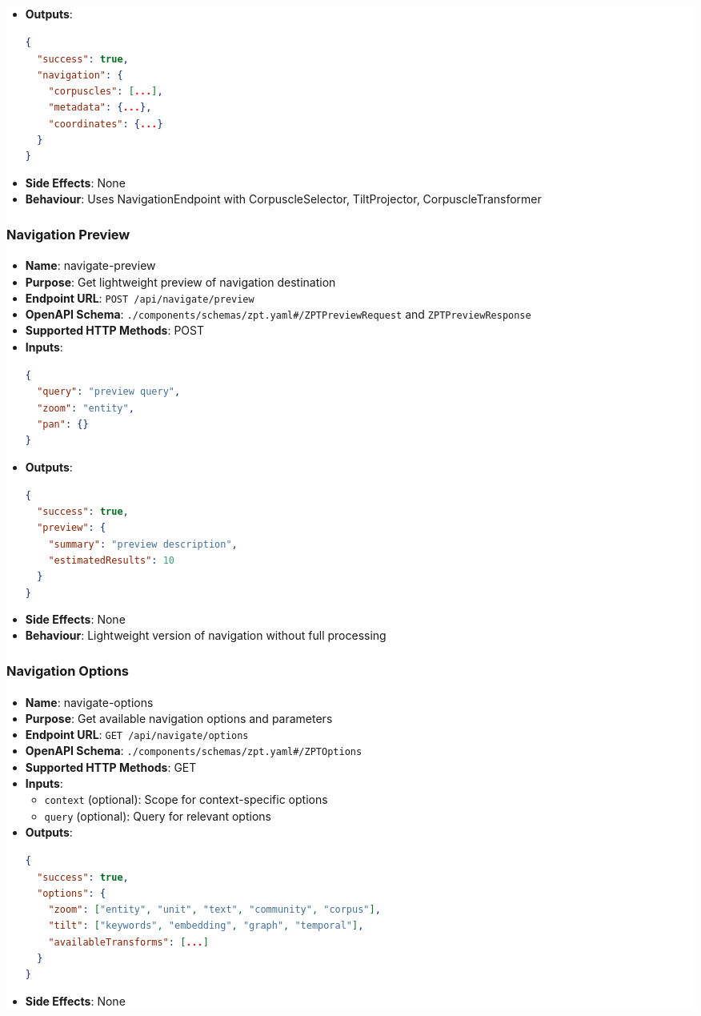   ```json
  ```
* **Outputs**: 
  ```json
  {
    "success": true,
    "navigation": {
      "corpuscles": [...],
      "metadata": {...},
      "coordinates": {...}
    }
  }
  ```
* **Side Effects**: None
* **Behaviour**: Uses NavigationEndpoint with CorpuscleSelector, TiltProjector, CorpuscleTransformer

### Navigation Preview
* **Name**: navigate-preview
* **Purpose**: Get lightweight preview of navigation destination
* **Endpoint URL**: `POST /api/navigate/preview`
* **OpenAPI Schema**: `./components/schemas/zpt.yaml#/ZPTPreviewRequest` and `ZPTPreviewResponse`
* **Supported HTTP Methods**: POST
* **Inputs**: 
  ```json
  {
    "query": "preview query",
    "zoom": "entity",
    "pan": {}
  }
  ```
* **Outputs**: 
  ```json
  {
    "success": true,
    "preview": {
      "summary": "preview description",
      "estimatedResults": 10
    }
  }
  ```
* **Side Effects**: None
* **Behaviour**: Lightweight version of navigation without full processing

### Navigation Options
* **Name**: navigate-options
* **Purpose**: Get available navigation options and parameters
* **Endpoint URL**: `GET /api/navigate/options`
* **OpenAPI Schema**: `./components/schemas/zpt.yaml#/ZPTOptions`
* **Supported HTTP Methods**: GET
* **Inputs**: 
  - `context` (optional): Scope for context-specific options
  - `query` (optional): Query for relevant options
* **Outputs**: 
  ```json
  {
    "success": true,
    "options": {
      "zoom": ["entity", "unit", "text", "community", "corpus"],
      "tilt": ["keywords", "embedding", "graph", "temporal"],
      "availableTransforms": [...]
    }
  }
  ```
* **Side Effects**: None